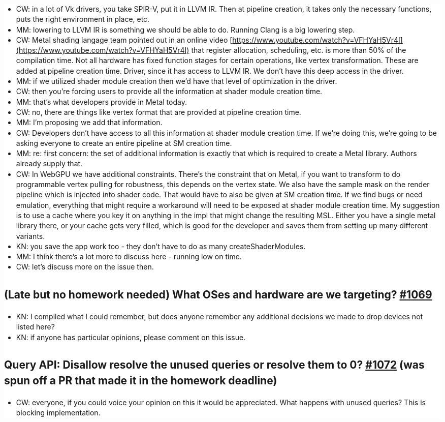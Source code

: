 *   CW: in a lot of Vk drivers, you take SPIR-V, put it in LLVM IR. Then at pipeline creation, it takes only the necessary functions, puts the right environment in place, etc.
*   MM: lowering to LLVM IR is something we should be able to do. Running Clang is a big lowering step.
*   CW: Metal shading langage team pointed out in an online video [https://www.youtube.com/watch?v=VFHYaH5Vr4I](https://www.youtube.com/watch?v=VFHYaH5Vr4I) that register allocation, scheduling, etc. is more than 50% of the compilation time. Not all hardware has fixed function stages for certain operations, like vertex transformation. These are added at pipeline creation time. Driver, since it has access to LLVM IR. We don’t have this deep access in the driver.
*   MM: if we utilized shader module creation then we’d have that level of optimization in the driver.
*   CW: then you’re forcing users to provide all the information at shader module creation time.
*   MM: that’s what developers provide in Metal today.
*   CW: no, there are things like vertex format that are provided at pipeline creation time.
*   MM: I’m proposing we add that information.
*   CW: Developers don’t have access to all this information at shader module creation time. If we’re doing this, we’re going to be asking everyone to create an entire pipeline at SM creation time.
*   MM: re: first concern: the set of additional information is exactly that which is required to create a Metal library. Authors already supply that.
*   CW: In WebGPU we have additional constraints. There’s the constraint that on Metal, if you want to transform to do programmable vertex pulling for robustness, this depends on the vertex state. We also have the sample mask on the render pipeline which is injected into shader code. That would have to also be given at SM creation time. If we find bugs or need emulation, everything that might require a workaround will need to be exposed at shader module creation time. My suggestion is to use a cache where you key it on anything in the impl that might change the resulting MSL. Either you have a single metal library there, or your cache gets very filled, which is good for the developer and saves them from setting up many different variants.
*   KN: you save the app work too - they don’t have to do as many createShaderModules.
*   MM: I think there’s a lot more to discuss here - running low on time.
*   CW: let’s discuss more on the issue then.


## (Late but no homework needed) What OSes and hardware are we targeting? [#1069](https://github.com/gpuweb/gpuweb/issues/1069)



*   KN: I compiled what I could remember, but does anyone remember any additional decisions we made to drop devices not listed here?
*   KN: if anyone has particular opinions, please comment on this issue.


## Query API: Disallow resolve the unused queries or resolve them to 0? [#1072](https://github.com/gpuweb/gpuweb/issues/1072) (was spun off a PR that made it in the homework deadline)



*   CW: everyone, if you could voice your opinion on this it would be appreciated. What happens with unused queries? This is blocking implementation.

